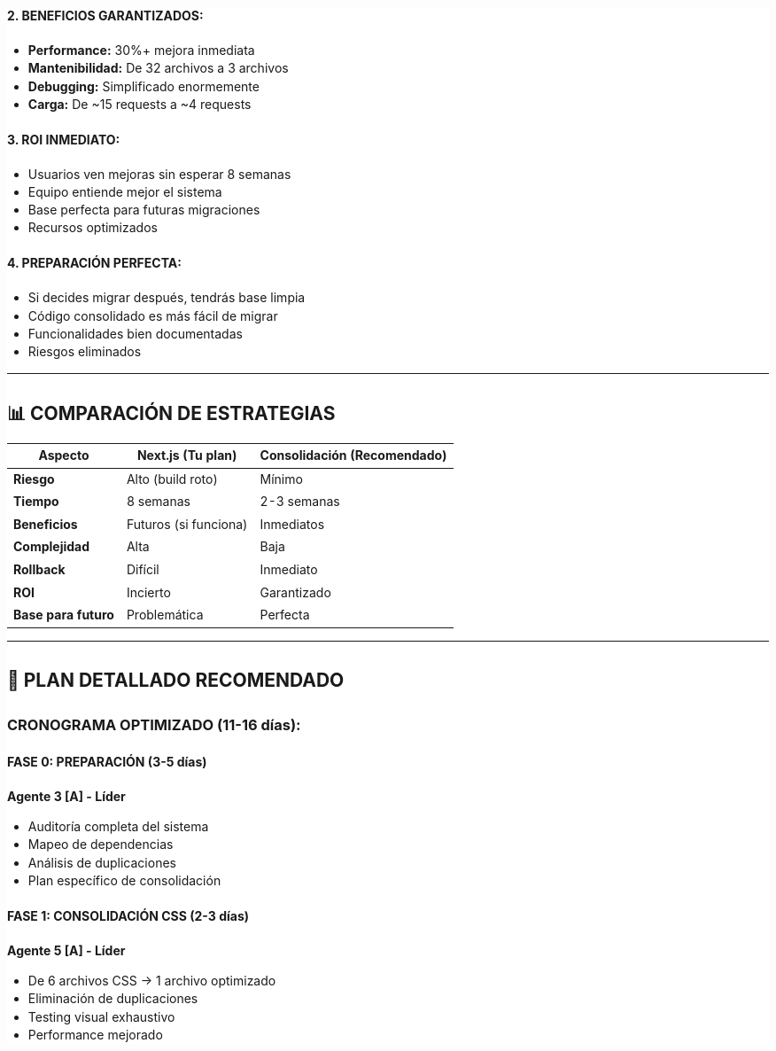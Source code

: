 #### **2. BENEFICIOS GARANTIZADOS:**
- **Performance:** 30%+ mejora inmediata
- **Mantenibilidad:** De 32 archivos a 3 archivos
- **Debugging:** Simplificado enormemente
- **Carga:** De ~15 requests a ~4 requests

#### **3. ROI INMEDIATO:**
- Usuarios ven mejoras sin esperar 8 semanas
- Equipo entiende mejor el sistema
- Base perfecta para futuras migraciones
- Recursos optimizados

#### **4. PREPARACIÓN PERFECTA:**
- Si decides migrar después, tendrás base limpia
- Código consolidado es más fácil de migrar
- Funcionalidades bien documentadas
- Riesgos eliminados

---

## 📊 COMPARACIÓN DE ESTRATEGIAS

| Aspecto | Next.js (Tu plan) | Consolidación (Recomendado) |
|---------|-------------------|----------------------------|
| **Riesgo** | Alto (build roto) | Mínimo |
| **Tiempo** | 8 semanas | 2-3 semanas |
| **Beneficios** | Futuros (si funciona) | Inmediatos |
| **Complejidad** | Alta | Baja |
| **Rollback** | Difícil | Inmediato |
| **ROI** | Incierto | Garantizado |
| **Base para futuro** | Problemática | Perfecta |

---

## 🚀 PLAN DETALLADO RECOMENDADO

### **CRONOGRAMA OPTIMIZADO (11-16 días):**

#### **FASE 0: PREPARACIÓN** (3-5 días)
**Agente 3 [A] - Líder**
- Auditoría completa del sistema
- Mapeo de dependencias
- Análisis de duplicaciones
- Plan específico de consolidación

#### **FASE 1: CONSOLIDACIÓN CSS** (2-3 días)
**Agente 5 [A] - Líder**
- De 6 archivos CSS → 1 archivo optimizado
- Eliminación de duplicaciones
- Testing visual exhaustivo
- Performance mejorado
